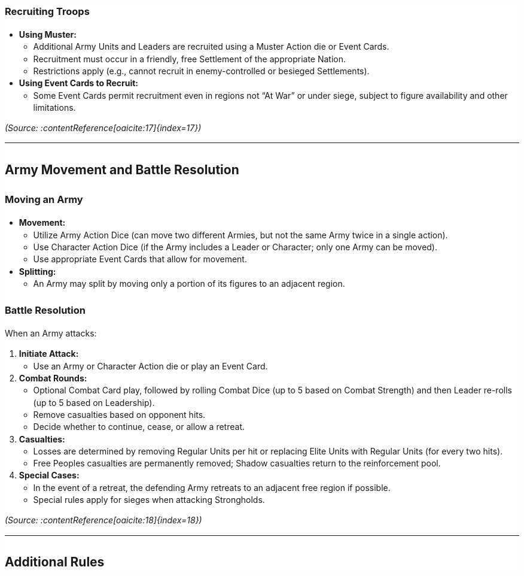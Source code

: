 ### Recruiting Troops

- **Using Muster:**  
  - Additional Army Units and Leaders are recruited using a Muster Action die or Event Cards.
  - Recruitment must occur in a friendly, free Settlement of the appropriate Nation.
  - Restrictions apply (e.g., cannot recruit in enemy-controlled or besieged Settlements).
- **Using Event Cards to Recruit:**  
  - Some Event Cards permit recruitment even in regions not “At War” or under siege, subject to figure availability and other limitations.

*(Source: :contentReference[oaicite:17]{index=17})*

---

## Army Movement and Battle Resolution

### Moving an Army

- **Movement:**  
  - Utilize Army Action Dice (can move two different Armies, but not the same Army twice in a single action).
  - Use Character Action Dice (if the Army includes a Leader or Character; only one Army can be moved).
  - Use appropriate Event Cards that allow for movement.
- **Splitting:**  
  - An Army may split by moving only a portion of its figures to an adjacent region.

### Battle Resolution

When an Army attacks:
1. **Initiate Attack:**  
   - Use an Army or Character Action die or play an Event Card.
2. **Combat Rounds:**  
   - Optional Combat Card play, followed by rolling Combat Dice (up to 5 based on Combat Strength) and then Leader re-rolls (up to 5 based on Leadership).
   - Remove casualties based on opponent hits.
   - Decide whether to continue, cease, or allow a retreat.
3. **Casualties:**  
   - Losses are determined by removing Regular Units per hit or replacing Elite Units with Regular Units (for every two hits).
   - Free Peoples casualties are permanently removed; Shadow casualties return to the reinforcement pool.
4. **Special Cases:**  
   - In the event of a retreat, the defending Army retreats to an adjacent free region if possible.
   - Special rules apply for sieges when attacking Strongholds.

*(Source: :contentReference[oaicite:18]{index=18})*

---

## Additional Rules
